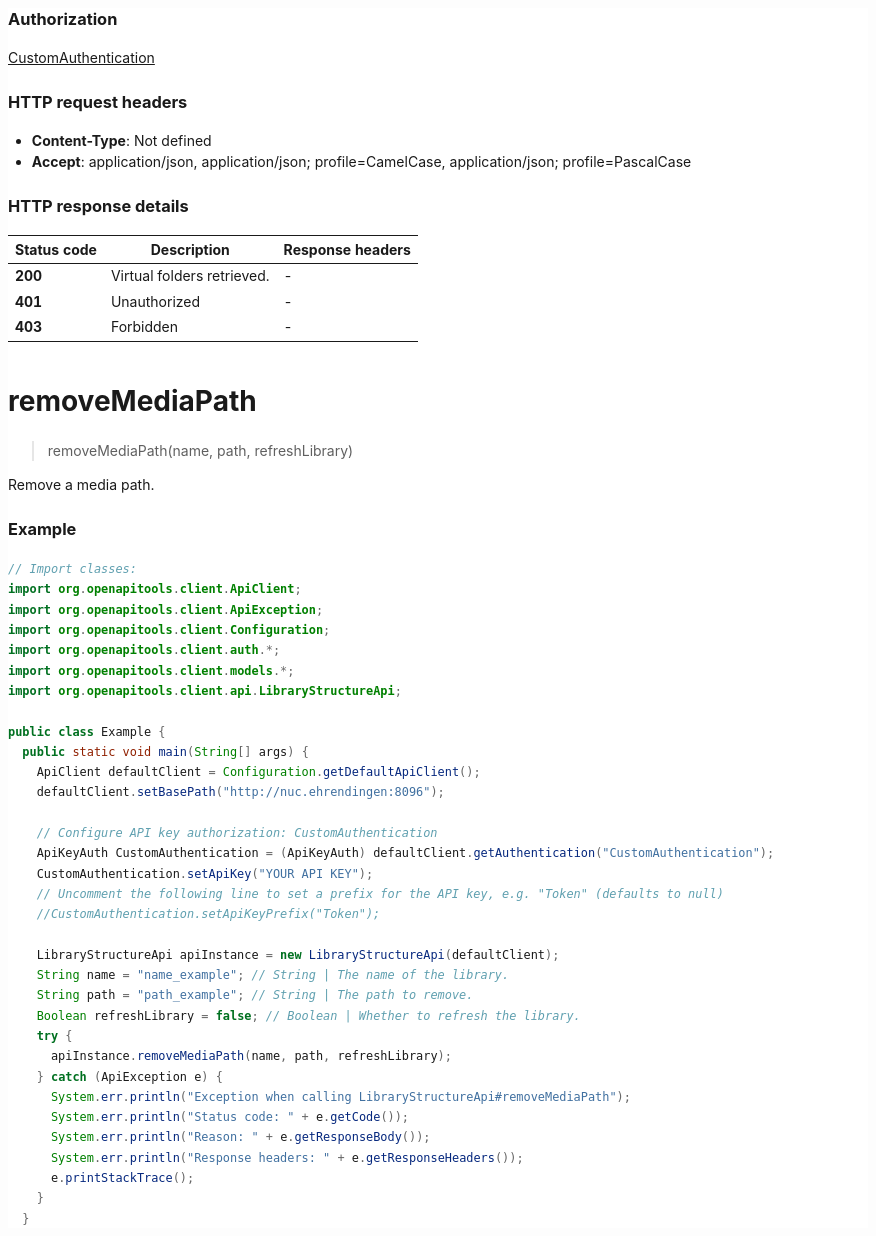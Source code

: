 ### Authorization

[CustomAuthentication](../README.md#CustomAuthentication)

### HTTP request headers

 - **Content-Type**: Not defined
 - **Accept**: application/json, application/json; profile=CamelCase, application/json; profile=PascalCase

### HTTP response details
| Status code | Description | Response headers |
|-------------|-------------|------------------|
| **200** | Virtual folders retrieved. |  -  |
| **401** | Unauthorized |  -  |
| **403** | Forbidden |  -  |

<a id="removeMediaPath"></a>
# **removeMediaPath**
> removeMediaPath(name, path, refreshLibrary)

Remove a media path.

### Example
```java
// Import classes:
import org.openapitools.client.ApiClient;
import org.openapitools.client.ApiException;
import org.openapitools.client.Configuration;
import org.openapitools.client.auth.*;
import org.openapitools.client.models.*;
import org.openapitools.client.api.LibraryStructureApi;

public class Example {
  public static void main(String[] args) {
    ApiClient defaultClient = Configuration.getDefaultApiClient();
    defaultClient.setBasePath("http://nuc.ehrendingen:8096");
    
    // Configure API key authorization: CustomAuthentication
    ApiKeyAuth CustomAuthentication = (ApiKeyAuth) defaultClient.getAuthentication("CustomAuthentication");
    CustomAuthentication.setApiKey("YOUR API KEY");
    // Uncomment the following line to set a prefix for the API key, e.g. "Token" (defaults to null)
    //CustomAuthentication.setApiKeyPrefix("Token");

    LibraryStructureApi apiInstance = new LibraryStructureApi(defaultClient);
    String name = "name_example"; // String | The name of the library.
    String path = "path_example"; // String | The path to remove.
    Boolean refreshLibrary = false; // Boolean | Whether to refresh the library.
    try {
      apiInstance.removeMediaPath(name, path, refreshLibrary);
    } catch (ApiException e) {
      System.err.println("Exception when calling LibraryStructureApi#removeMediaPath");
      System.err.println("Status code: " + e.getCode());
      System.err.println("Reason: " + e.getResponseBody());
      System.err.println("Response headers: " + e.getResponseHeaders());
      e.printStackTrace();
    }
  }
```